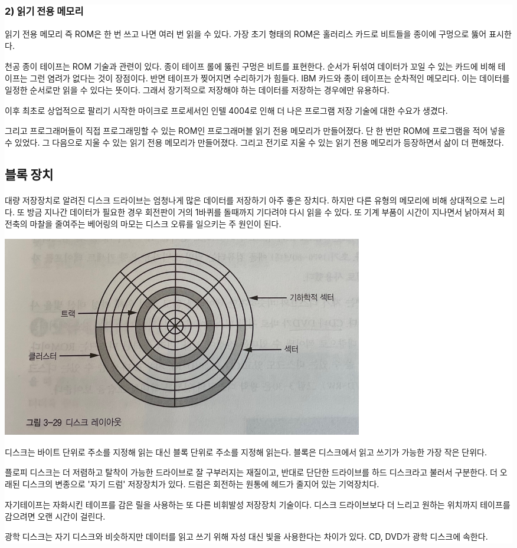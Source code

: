 ### 2) 읽기 전용 메모리
읽기 전용 메모리 즉 ROM은 한 번 쓰고 나면 여러 번 읽을 수 있다. 가장 초기 형태의 ROM은 홀러리스 카드로 비트들을 종이에 구멍으로 뚫어 표시한다.

천공 종이 테이프는 ROM 기술과 관련이 있다. 종이 테이프 롤에 뚫린 구멍은 비트를 표현한다. 순서가 뒤섞여 데이터가 꼬일 수 있는 카드에 비해 테이프는 그런 염려가 없다는 것이 장점이다. 반면 테이프가 찢어지면 수리하기가 힘들다.
IBM 카드와 종이 테이프는 순차적인 메모리다. 이는 데이터를 일정한 순서로만 읽을 수 있다는 뜻이다. 그래서 장기적으로 저장해야 하는 데이터를 저장하는 경우에만 유용하다.

이후 최초로 상업적으로 팔리기 시작한 마이크로 프로세서인 인텔 4004로 인해 더 나은 프로그램 저장 기술에 대한 수요가 생겼다.

그리고 프로그래머들이 직접 프로그래밍할 수 있는 ROM인 프로그래머블 읽기 전용 메모리가 만들어졌다. 단 한 번만 ROM에 프로그램을 적어 넣을 수 있었다. 그 다음으로 지울 수 있는 읽기 전용 메모리가 만들어졌다.
그리고 전기로 지울 수 있는 읽기 전용 메모리가 등장하면서 삶이 더 편해졌다.

## 블록 장치
대량 저장장치로 알려진 디스크 드라이브는 엄청나게 많은 데이터를 저장하기 아주 좋은 장치다. 하지만 다른 유형의 메모리에 비해 상대적으로 느리다. 또 방금 지나간 데이터가 필요한 경우 회전판이 거의 1바퀴를 돌때까지 기다려야 다시 읽을 수 있다.
또 기계 부품이 시간이 지나면서 낡아져서 회전축의 마찰을 줄여주는 베어링의 마모는 디스크 오류를 일으키는 주 원인이 된다.

<img src="/assets/img/posting_img/book/programingStructure/디스크레이아웃.jpeg" width="600px">

디스크는 바이트 단위로 주소를 지정해 읽는 대신 블록 단위로 주소를 지정해 읽는다. 블록은 디스크에서 읽고 쓰기가 가능한 가장 작은 단위다.

플로피 디스크는 더 저렴하고 탈착이 가능한 드라이브로 잘 구부러지는 재질이고, 반대로 단단한 드라이브를 하드 디스크라고 불러서 구분한다. 더 오래된 디스크의 변종으로 '자기 드럼' 저장장치가 있다. 드럼은 회전하는 원통에 헤드가 줄지어 있는 기억장치다.

자기테이프는 자화시킨 테이프를 감은 릴을 사용하는 또 다른 비휘발성 저장장치 기술이다. 디스크 드라이브보다 더 느리고 원하는 위치까지 테이프를 감으려면 오랜 시간이 걸린다.

광학 디스크는 자기 디스크와 비슷하지만 데이터를 읽고 쓰기 위해 자성 대신 빛을 사용한다는 차이가 있다. CD, DVD가 광학 디스크에 속한다.
